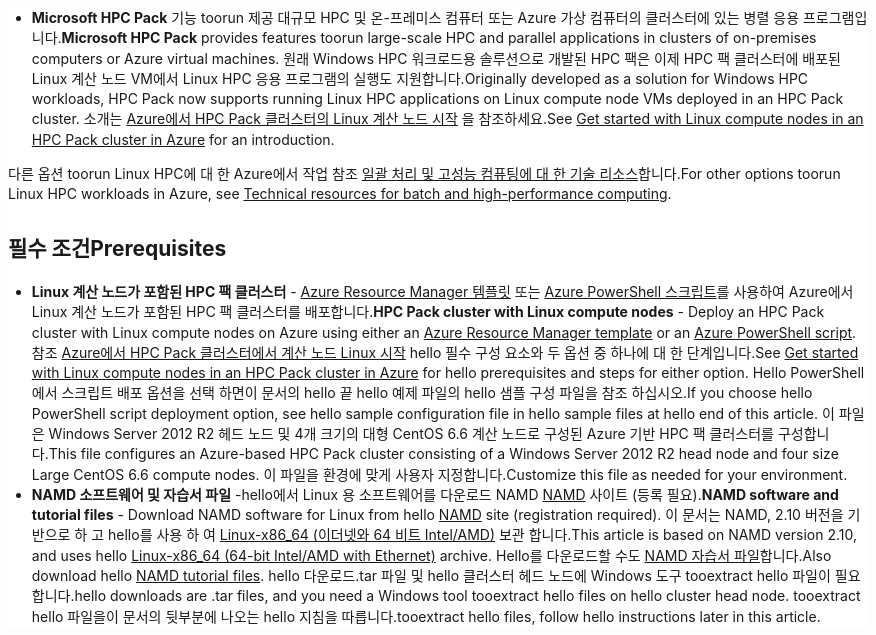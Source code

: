 * <span data-ttu-id="e7e25-109">**Microsoft HPC Pack** 기능 toorun 제공 대규모 HPC 및 온-프레미스 컴퓨터 또는 Azure 가상 컴퓨터의 클러스터에 있는 병렬 응용 프로그램입니다.</span><span class="sxs-lookup"><span data-stu-id="e7e25-109">**Microsoft HPC Pack** provides features toorun large-scale HPC and parallel applications in clusters of on-premises computers or Azure virtual machines.</span></span> <span data-ttu-id="e7e25-110">원래 Windows HPC 워크로드용 솔루션으로 개발된 HPC 팩은 이제 HPC 팩 클러스터에 배포된 Linux 계산 노드 VM에서 Linux HPC 응용 프로그램의 실행도 지원합니다.</span><span class="sxs-lookup"><span data-stu-id="e7e25-110">Originally developed as a solution for Windows HPC workloads, HPC Pack now supports running Linux HPC applications on Linux compute node VMs deployed in an HPC Pack cluster.</span></span> <span data-ttu-id="e7e25-111">소개는 [Azure에서 HPC Pack 클러스터의 Linux 계산 노드 시작](hpcpack-cluster.md) 을 참조하세요.</span><span class="sxs-lookup"><span data-stu-id="e7e25-111">See [Get started with Linux compute nodes in an HPC Pack cluster in Azure](hpcpack-cluster.md) for an introduction.</span></span>

<span data-ttu-id="e7e25-112">다른 옵션 toorun Linux HPC에 대 한 Azure에서 작업 참조 [일괄 처리 및 고성능 컴퓨팅에 대 한 기술 리소스](../../../batch/batch-hpc-solutions.md)합니다.</span><span class="sxs-lookup"><span data-stu-id="e7e25-112">For other options toorun Linux HPC workloads in Azure, see [Technical resources for batch and high-performance computing](../../../batch/batch-hpc-solutions.md).</span></span>

## <a name="prerequisites"></a><span data-ttu-id="e7e25-113">필수 조건</span><span class="sxs-lookup"><span data-stu-id="e7e25-113">Prerequisites</span></span>
* <span data-ttu-id="e7e25-114">**Linux 계산 노드가 포함된 HPC 팩 클러스터** - [Azure Resource Manager 템플릿](https://azure.microsoft.com/marketplace/partners/microsofthpc/newclusterlinuxcn/) 또는 [Azure PowerShell 스크립트](hpcpack-cluster-powershell-script.md)를 사용하여 Azure에서 Linux 계산 노드가 포함된 HPC 팩 클러스터를 배포합니다.</span><span class="sxs-lookup"><span data-stu-id="e7e25-114">**HPC Pack cluster with Linux compute nodes** - Deploy an HPC Pack cluster with Linux compute nodes on Azure using either an [Azure Resource Manager template](https://azure.microsoft.com/marketplace/partners/microsofthpc/newclusterlinuxcn/) or an [Azure PowerShell script](hpcpack-cluster-powershell-script.md).</span></span> <span data-ttu-id="e7e25-115">참조 [Azure에서 HPC Pack 클러스터에서 계산 노드 Linux 시작](hpcpack-cluster.md) hello 필수 구성 요소와 두 옵션 중 하나에 대 한 단계입니다.</span><span class="sxs-lookup"><span data-stu-id="e7e25-115">See [Get started with Linux compute nodes in an HPC Pack cluster in Azure](hpcpack-cluster.md) for hello prerequisites and steps for either option.</span></span> <span data-ttu-id="e7e25-116">Hello PowerShell에서 스크립트 배포 옵션을 선택 하면이 문서의 hello 끝 hello 예제 파일의 hello 샘플 구성 파일을 참조 하십시오.</span><span class="sxs-lookup"><span data-stu-id="e7e25-116">If you choose hello PowerShell script deployment option, see hello sample configuration file in hello sample files at hello end of this article.</span></span> <span data-ttu-id="e7e25-117">이 파일은 Windows Server 2012 R2 헤드 노드 및 4개 크기의 대형 CentOS 6.6 계산 노드로 구성된 Azure 기반 HPC 팩 클러스터를 구성합니다.</span><span class="sxs-lookup"><span data-stu-id="e7e25-117">This file configures an Azure-based HPC Pack cluster consisting of a Windows Server 2012 R2 head node and four size Large CentOS 6.6 compute nodes.</span></span> <span data-ttu-id="e7e25-118">이 파일을 환경에 맞게 사용자 지정합니다.</span><span class="sxs-lookup"><span data-stu-id="e7e25-118">Customize this file as needed for your environment.</span></span>
* <span data-ttu-id="e7e25-119">**NAMD 소프트웨어 및 자습서 파일** -hello에서 Linux 용 소프트웨어를 다운로드 NAMD [NAMD](http://www.ks.uiuc.edu/Research/namd/) 사이트 (등록 필요).</span><span class="sxs-lookup"><span data-stu-id="e7e25-119">**NAMD software and tutorial files** - Download NAMD software for Linux from hello [NAMD](http://www.ks.uiuc.edu/Research/namd/) site (registration required).</span></span> <span data-ttu-id="e7e25-120">이 문서는 NAMD, 2.10 버전을 기반으로 하 고 hello를 사용 하 여 [Linux-x86_64 (이더넷와 64 비트 Intel/AMD)](http://www.ks.uiuc.edu/Development/Download/download.cgi?UserID=&AccessCode=&ArchiveID=1310) 보관 합니다.</span><span class="sxs-lookup"><span data-stu-id="e7e25-120">This article is based on NAMD version 2.10, and uses hello [Linux-x86_64 (64-bit Intel/AMD with Ethernet)](http://www.ks.uiuc.edu/Development/Download/download.cgi?UserID=&AccessCode=&ArchiveID=1310) archive.</span></span> <span data-ttu-id="e7e25-121">Hello를 다운로드할 수도 [NAMD 자습서 파일](http://www.ks.uiuc.edu/Training/Tutorials/#namd)합니다.</span><span class="sxs-lookup"><span data-stu-id="e7e25-121">Also download hello [NAMD tutorial files](http://www.ks.uiuc.edu/Training/Tutorials/#namd).</span></span> <span data-ttu-id="e7e25-122">hello 다운로드.tar 파일 및 hello 클러스터 헤드 노드에 Windows 도구 tooextract hello 파일이 필요 합니다.</span><span class="sxs-lookup"><span data-stu-id="e7e25-122">hello downloads are .tar files, and you need a Windows tool tooextract hello files on hello cluster head node.</span></span> <span data-ttu-id="e7e25-123">tooextract hello 파일을이 문서의 뒷부분에 나오는 hello 지침을 따릅니다.</span><span class="sxs-lookup"><span data-stu-id="e7e25-123">tooextract hello files, follow hello instructions later in this article.</span></span> 